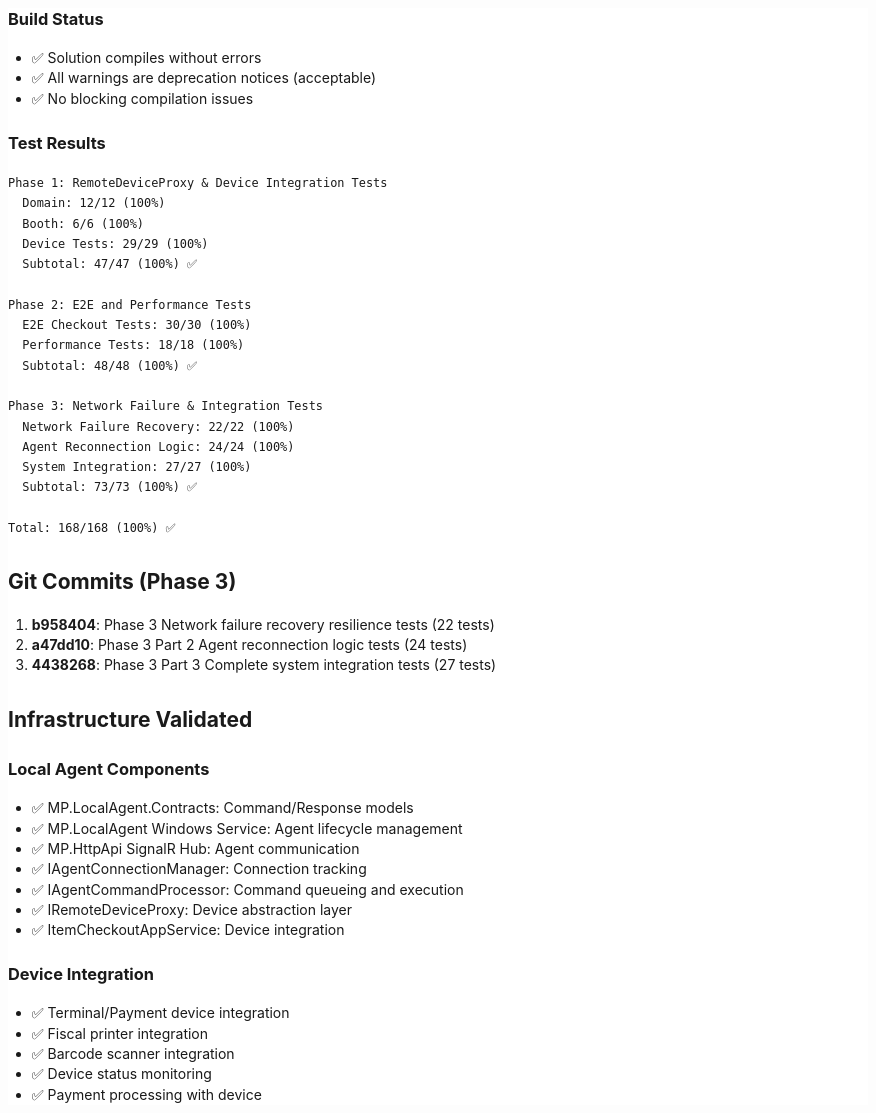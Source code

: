 ### Build Status
- ✅ Solution compiles without errors
- ✅ All warnings are deprecation notices (acceptable)
- ✅ No blocking compilation issues

### Test Results
```
Phase 1: RemoteDeviceProxy & Device Integration Tests
  Domain: 12/12 (100%)
  Booth: 6/6 (100%)
  Device Tests: 29/29 (100%)
  Subtotal: 47/47 (100%) ✅

Phase 2: E2E and Performance Tests
  E2E Checkout Tests: 30/30 (100%)
  Performance Tests: 18/18 (100%)
  Subtotal: 48/48 (100%) ✅

Phase 3: Network Failure & Integration Tests
  Network Failure Recovery: 22/22 (100%)
  Agent Reconnection Logic: 24/24 (100%)
  System Integration: 27/27 (100%)
  Subtotal: 73/73 (100%) ✅

Total: 168/168 (100%) ✅
```

## Git Commits (Phase 3)

1. **b958404**: Phase 3 Network failure recovery resilience tests (22 tests)
2. **a47dd10**: Phase 3 Part 2 Agent reconnection logic tests (24 tests)
3. **4438268**: Phase 3 Part 3 Complete system integration tests (27 tests)

## Infrastructure Validated

### Local Agent Components
- ✅ MP.LocalAgent.Contracts: Command/Response models
- ✅ MP.LocalAgent Windows Service: Agent lifecycle management
- ✅ MP.HttpApi SignalR Hub: Agent communication
- ✅ IAgentConnectionManager: Connection tracking
- ✅ IAgentCommandProcessor: Command queueing and execution
- ✅ IRemoteDeviceProxy: Device abstraction layer
- ✅ ItemCheckoutAppService: Device integration

### Device Integration
- ✅ Terminal/Payment device integration
- ✅ Fiscal printer integration
- ✅ Barcode scanner integration
- ✅ Device status monitoring
- ✅ Payment processing with device
